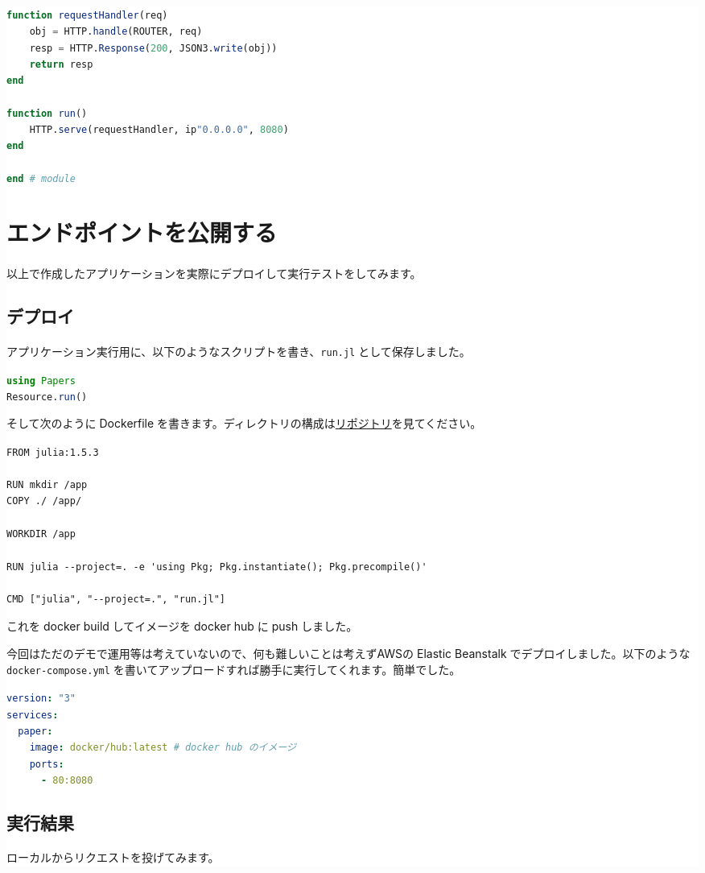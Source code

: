 ```julia:Resource.jl
function requestHandler(req)
    obj = HTTP.handle(ROUTER, req)
    resp = HTTP.Response(200, JSON3.write(obj))
    return resp
end

function run()
    HTTP.serve(requestHandler, ip"0.0.0.0", 8080)
end

end # module
```

# エンドポイントを公開する
以上で作成したアプリケーションを実際にデプロイして実行テストをしてみます。

## デプロイ
アプリケーション実行用に、以下のようなスクリプトを書き、`run.jl` として保存しました。
```julia:run.jl
using Papers
Resource.run()
```
そして次のように Dockerfile を書きます。ディレクトリの構成は[リポジトリ](https://github.com/yng87/Papers)を見てください。
```dockerfile:Dockerfile
FROM julia:1.5.3

RUN mkdir /app
COPY ./ /app/

WORKDIR /app

RUN julia --project=. -e 'using Pkg; Pkg.instantiate(); Pkg.precompile()'

CMD ["julia", "--project=.", "run.jl"]
```
これを docker build してイメージを docker hub に push しました。

今回はただのデモで運用等は考えていないので、何も難しいことは考えずAWSの Elastic Beanstalk でデプロイしました。以下のような `docker-compose.yml` を書いてアップロードすれば勝手に実行してくれます。簡単でした。
```yaml:docker-compose.yml
version: "3"
services:
  paper:
    image: docker/hub:latest # docker hub のイメージ
    ports:
      - 80:8080
```

## 実行結果
ローカルからリクエストを投げてみます。
